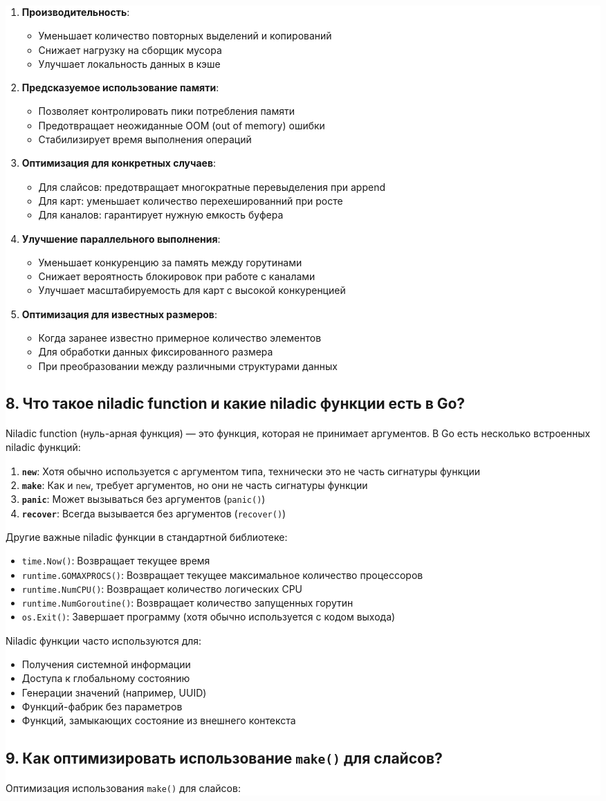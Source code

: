 1. **Производительность**:
   - Уменьшает количество повторных выделений и копирований
   - Снижает нагрузку на сборщик мусора
   - Улучшает локальность данных в кэше

2. **Предсказуемое использование памяти**:
   - Позволяет контролировать пики потребления памяти
   - Предотвращает неожиданные OOM (out of memory) ошибки
   - Стабилизирует время выполнения операций

3. **Оптимизация для конкретных случаев**:
   - Для слайсов: предотвращает многократные перевыделения при append
   - Для карт: уменьшает количество перехешированний при росте
   - Для каналов: гарантирует нужную емкость буфера

4. **Улучшение параллельного выполнения**:
   - Уменьшает конкуренцию за память между горутинами
   - Снижает вероятность блокировок при работе с каналами
   - Улучшает масштабируемость для карт с высокой конкуренцией

5. **Оптимизация для известных размеров**:
   - Когда заранее известно примерное количество элементов
   - Для обработки данных фиксированного размера
   - При преобразовании между различными структурами данных

## 8. Что такое niladic function и какие niladic функции есть в Go?

Niladic function (нуль-арная функция) — это функция, которая не принимает аргументов. В Go есть несколько встроенных niladic функций:

1. **`new`**: Хотя обычно используется с аргументом типа, технически это не часть сигнатуры функции
2. **`make`**: Как и `new`, требует аргументов, но они не часть сигнатуры функции
3. **`panic`**: Может вызываться без аргументов (`panic()`)
4. **`recover`**: Всегда вызывается без аргументов (`recover()`)

Другие важные niladic функции в стандартной библиотеке:
- `time.Now()`: Возвращает текущее время
- `runtime.GOMAXPROCS()`: Возвращает текущее максимальное количество процессоров
- `runtime.NumCPU()`: Возвращает количество логических CPU
- `runtime.NumGoroutine()`: Возвращает количество запущенных горутин
- `os.Exit()`: Завершает программу (хотя обычно используется с кодом выхода)

Niladic функции часто используются для:
- Получения системной информации
- Доступа к глобальному состоянию
- Генерации значений (например, UUID)
- Функций-фабрик без параметров
- Функций, замыкающих состояние из внешнего контекста

## 9. Как оптимизировать использование `make()` для слайсов?

Оптимизация использования `make()` для слайсов:
